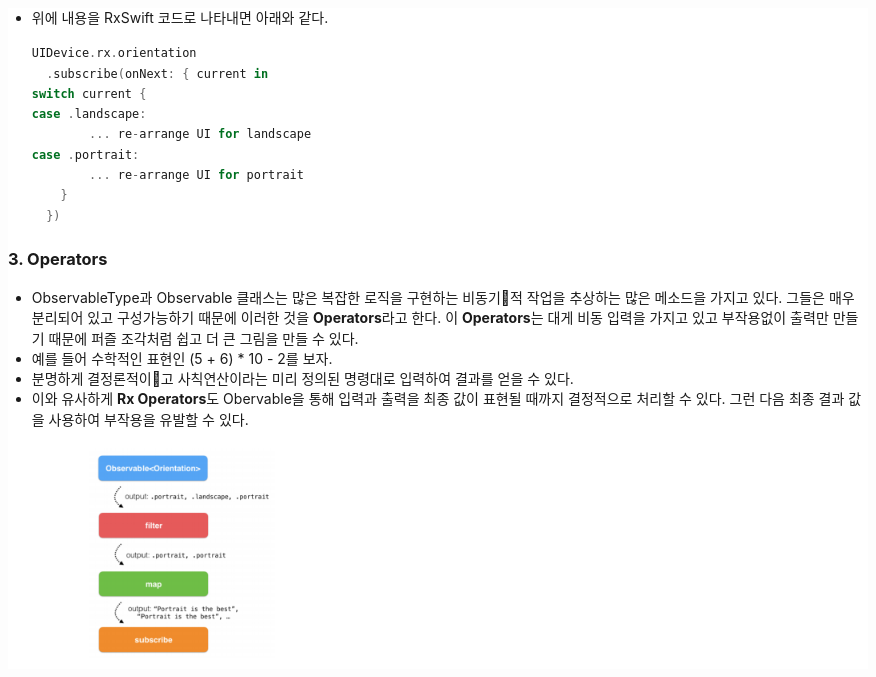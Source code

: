 - 위에 내용을 RxSwift 코드로 나타내면 아래와 같다.

  ```swift
  UIDevice.rx.orientation 
    .subscribe(onNext: { current in 
  switch current { 
  case .landscape: 
          ... re-arrange UI for landscape 
  case .portrait: 
          ... re-arrange UI for portrait 
      } 
    })
  ```


### 3. Operators

- ObservableType과 Observable 클래스는 많은 복잡한 로직을 구현하는 비동기적 작업을 추상하는 많은 메소드을 가지고 있다. 그들은 매우 분리되어 있고 구성가능하기 때문에 이러한 것을 **Operators**라고 한다. 이 **Operators**는 대게 비동 입력을 가지고 있고 부작용없이 출력만 만들기 때문에 퍼즐 조각처럼 쉽고 더 큰 그림을 만들 수 있다.
- 예를 들어 수학적인 표현인 (5 + 6) * 10 - 2를 보자.
- 분명하게 결정론적이고 사칙연산이라는 미리 정의된 명령대로 입력하여 결과를 얻을 수 있다. 
- 이와 유사하게 **Rx Operators**도 Obervable을 통해 입력과 출력을 최종 값이 표현될 때까지 결정적으로 처리할 수 있다. 그런 다음 최종 결과 값을 사용하여 부작용을 유발할 수 있다. 

<img src="https://github.com/simajune/RxSwift/blob/master/Documents/Ch1-2/4.png?raw=true" height="220px"/>
